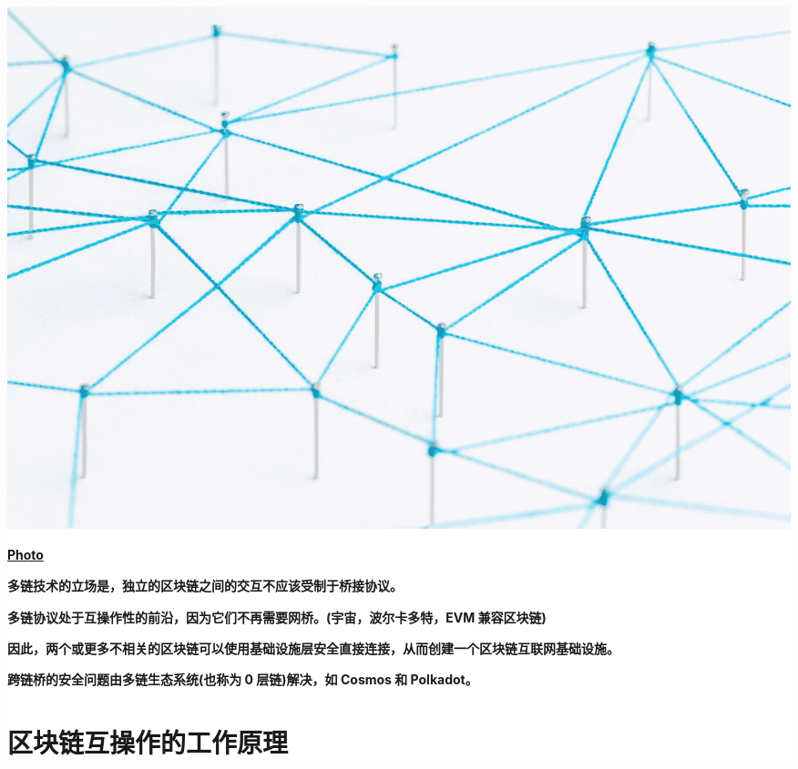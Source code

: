**![](img/ad432e8710ad12f348853a78222a2dc9.png)**

**[Photo](https://www.freepik.com/free-photo/business-network-background-connecting-dots-technology-design_21629675.htm)**

**多链技术的立场是，独立的区块链之间的交互不应该受制于桥接协议。**

**多链协议处于互操作性的前沿，因为它们不再需要网桥。(宇宙，波尔卡多特，EVM 兼容区块链)**

**因此，两个或更多不相关的区块链可以使用基础设施层安全直接连接，从而创建一个区块链互联网基础设施。**

**跨链桥的安全问题由多链生态系统(也称为 0 层链)解决，如 Cosmos 和 Polkadot。**

# **区块链互操作的工作原理**
